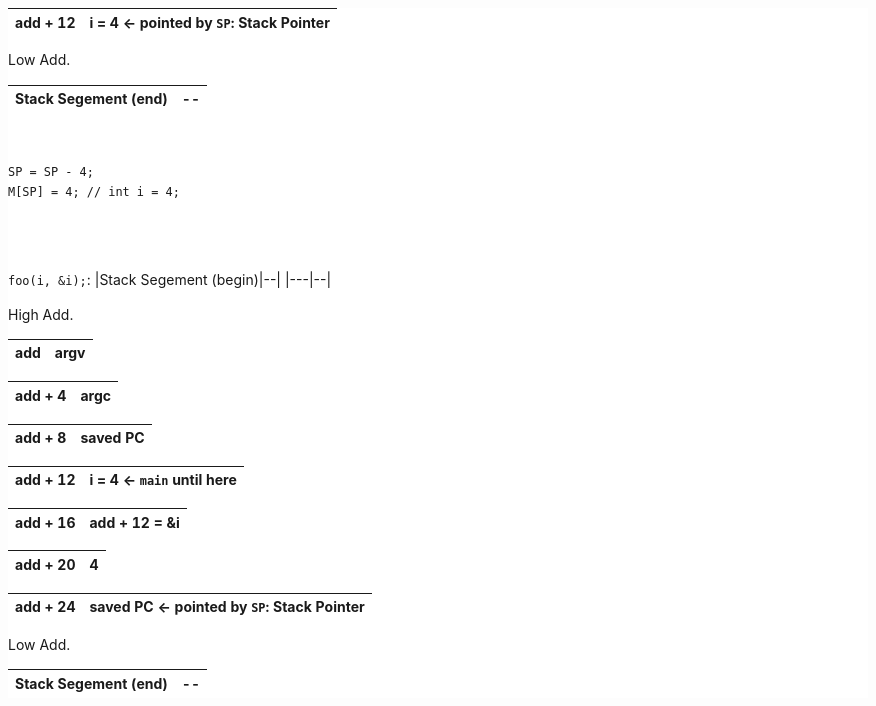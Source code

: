 |add + 12|i = 4 <- pointed by `SP`: Stack Pointer|
|-|---|

Low Add.

|Stack Segement (end)|--|
|---|--|

<br>

```
SP = SP - 4;
M[SP] = 4; // int i = 4;
```

<br>
<br>

`foo(i, &i);`: 
|Stack Segement (begin)|--|
|---|--|

High Add.

|add|argv|
|-|---|

|add + 4|argc|
|-|---|

|add + 8|saved PC|
|-|---|

|add + 12|i = 4 <- `main` until here|
|-|---|

|add + 16|add + 12 = &i|
|-|---|

|add + 20|4|
|-|---|

|add + 24|saved PC <- pointed by `SP`: Stack Pointer|
|-|---|

Low Add.

|Stack Segement (end)|--|
|---|--|
